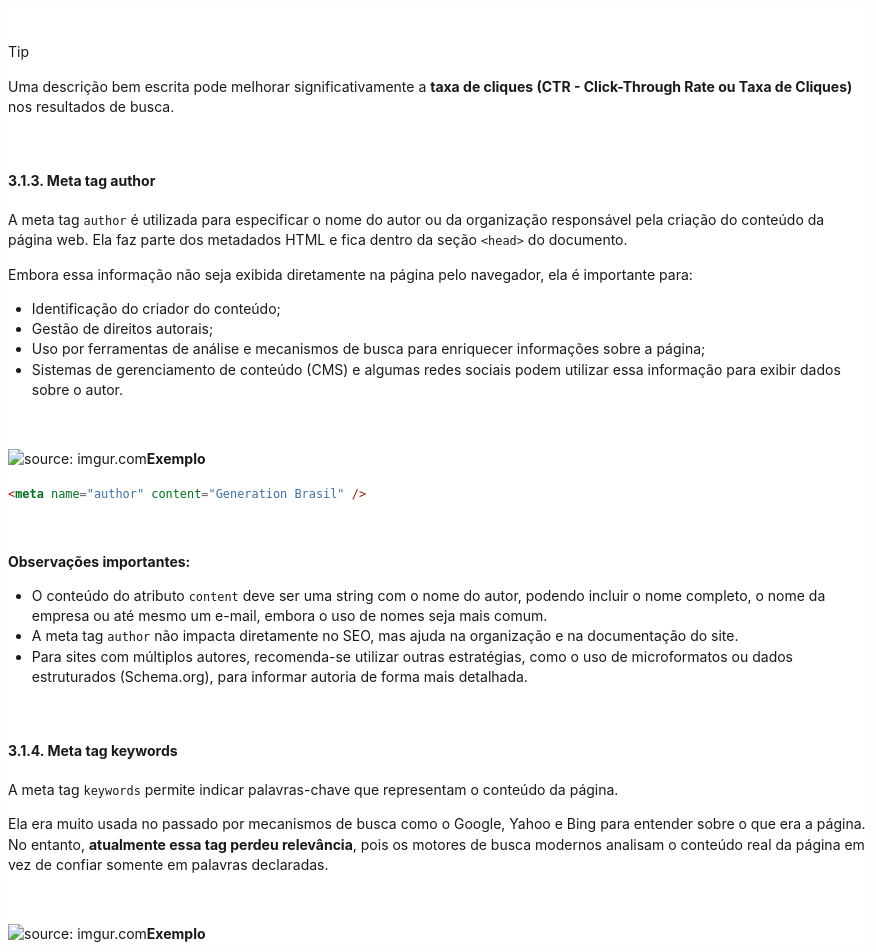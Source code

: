 <br />

> [!TIP]
>
> Uma descrição bem escrita pode melhorar significativamente a **taxa de cliques (CTR - Click-Through Rate ou Taxa de Cliques)** nos resultados de busca.

<br />

<h4>3.1.3. Meta tag author</h4>



A meta tag `author` é utilizada para especificar o nome do autor ou da organização responsável pela criação do conteúdo da página web. Ela faz parte dos metadados HTML e fica dentro da seção `<head>` do documento.

Embora essa informação não seja exibida diretamente na página pelo navegador, ela é importante para:

- Identificação do criador do conteúdo;
- Gestão de direitos autorais;
- Uso por ferramentas de análise e mecanismos de busca para enriquecer informações sobre a página;
- Sistemas de gerenciamento de conteúdo (CMS) e algumas redes sociais podem utilizar essa informação para exibir dados sobre o autor.

<br />

<img src="https://i.imgur.com/O5NjoiA.png" title="source: imgur.com" width="5%"/>**Exemplo**

```html
<meta name="author" content="Generation Brasil" />
```

<br />

**Observações importantes:**

- O conteúdo do atributo `content` deve ser uma string com o nome do autor, podendo incluir o nome completo, o nome da empresa ou até mesmo um e-mail, embora o uso de nomes seja mais comum.
- A meta tag `author` não impacta diretamente no SEO, mas ajuda na organização e na documentação do site.
- Para sites com múltiplos autores, recomenda-se utilizar outras estratégias, como o uso de microformatos ou dados estruturados (Schema.org), para informar autoria de forma mais detalhada.

<br />

<h4>3.1.4. Meta tag keywords</h4>



A meta tag `keywords` permite indicar palavras-chave que representam o conteúdo da página.

Ela era muito usada no passado por mecanismos de busca como o Google, Yahoo e Bing para entender sobre o que era a página. No entanto, **atualmente essa tag perdeu relevância**, pois os motores de busca modernos analisam o conteúdo real da página em vez de confiar somente em palavras declaradas.

<br />

<img src="https://i.imgur.com/O5NjoiA.png" title="source: imgur.com" width="5%"/>**Exemplo**
